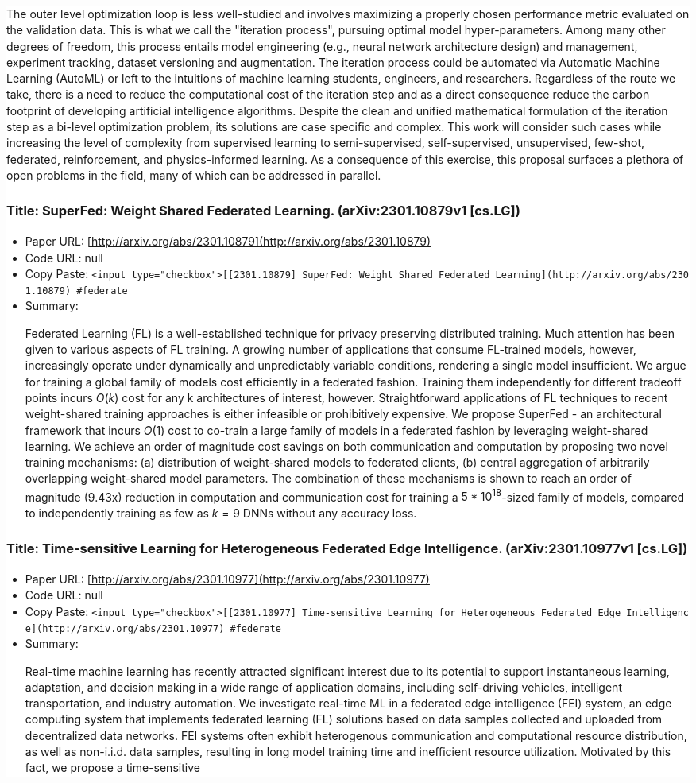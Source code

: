 The outer level optimization loop is less well-studied and involves maximizing
a properly chosen performance metric evaluated on the validation data. This is
what we call the "iteration process", pursuing optimal model hyper-parameters.
Among many other degrees of freedom, this process entails model engineering
(e.g., neural network architecture design) and management, experiment tracking,
dataset versioning and augmentation. The iteration process could be automated
via Automatic Machine Learning (AutoML) or left to the intuitions of machine
learning students, engineers, and researchers. Regardless of the route we take,
there is a need to reduce the computational cost of the iteration step and as a
direct consequence reduce the carbon footprint of developing artificial
intelligence algorithms. Despite the clean and unified mathematical formulation
of the iteration step as a bi-level optimization problem, its solutions are
case specific and complex. This work will consider such cases while increasing
the level of complexity from supervised learning to semi-supervised,
self-supervised, unsupervised, few-shot, federated, reinforcement, and
physics-informed learning. As a consequence of this exercise, this proposal
surfaces a plethora of open problems in the field, many of which can be
addressed in parallel.
</p>

### Title: SuperFed: Weight Shared Federated Learning. (arXiv:2301.10879v1 [cs.LG])
* Paper URL: [http://arxiv.org/abs/2301.10879](http://arxiv.org/abs/2301.10879)
* Code URL: null
* Copy Paste: `<input type="checkbox">[[2301.10879] SuperFed: Weight Shared Federated Learning](http://arxiv.org/abs/2301.10879) #federate`
* Summary: <p>Federated Learning (FL) is a well-established technique for privacy
preserving distributed training. Much attention has been given to various
aspects of FL training. A growing number of applications that consume
FL-trained models, however, increasingly operate under dynamically and
unpredictably variable conditions, rendering a single model insufficient. We
argue for training a global family of models cost efficiently in a federated
fashion. Training them independently for different tradeoff points incurs
$O(k)$ cost for any k architectures of interest, however. Straightforward
applications of FL techniques to recent weight-shared training approaches is
either infeasible or prohibitively expensive. We propose SuperFed - an
architectural framework that incurs $O(1)$ cost to co-train a large family of
models in a federated fashion by leveraging weight-shared learning. We achieve
an order of magnitude cost savings on both communication and computation by
proposing two novel training mechanisms: (a) distribution of weight-shared
models to federated clients, (b) central aggregation of arbitrarily overlapping
weight-shared model parameters. The combination of these mechanisms is shown to
reach an order of magnitude (9.43x) reduction in computation and communication
cost for training a $5*10^{18}$-sized family of models, compared to
independently training as few as $k = 9$ DNNs without any accuracy loss.
</p>

### Title: Time-sensitive Learning for Heterogeneous Federated Edge Intelligence. (arXiv:2301.10977v1 [cs.LG])
* Paper URL: [http://arxiv.org/abs/2301.10977](http://arxiv.org/abs/2301.10977)
* Code URL: null
* Copy Paste: `<input type="checkbox">[[2301.10977] Time-sensitive Learning for Heterogeneous Federated Edge Intelligence](http://arxiv.org/abs/2301.10977) #federate`
* Summary: <p>Real-time machine learning has recently attracted significant interest due to
its potential to support instantaneous learning, adaptation, and decision
making in a wide range of application domains, including self-driving vehicles,
intelligent transportation, and industry automation. We investigate real-time
ML in a federated edge intelligence (FEI) system, an edge computing system that
implements federated learning (FL) solutions based on data samples collected
and uploaded from decentralized data networks. FEI systems often exhibit
heterogenous communication and computational resource distribution, as well as
non-i.i.d. data samples, resulting in long model training time and inefficient
resource utilization. Motivated by this fact, we propose a time-sensitive
